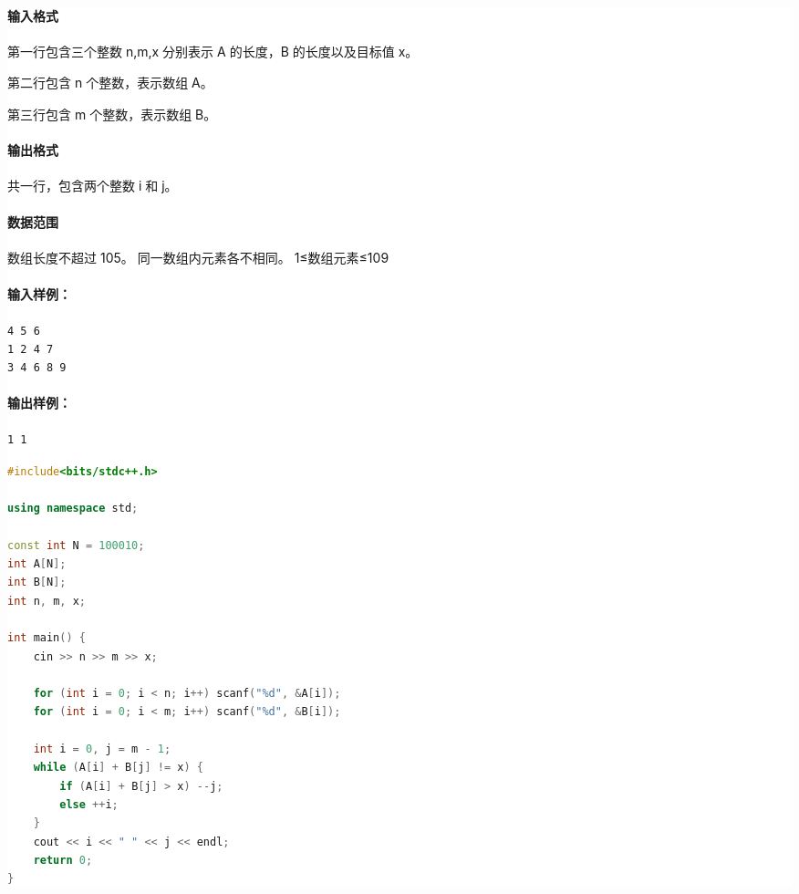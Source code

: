 #### 输入格式

第一行包含三个整数 n,m,x 分别表示 A 的长度，B 的长度以及目标值 x。

第二行包含 n 个整数，表示数组 A。

第三行包含 m 个整数，表示数组 B。

#### 输出格式

共一行，包含两个整数 i 和 j。

#### 数据范围

数组长度不超过 105。
同一数组内元素各不相同。
1≤数组元素≤109

#### 输入样例：

```
4 5 6
1 2 4 7
3 4 6 8 9
```

#### 输出样例：

```
1 1
```

```c++
#include<bits/stdc++.h>

using namespace std;

const int N = 100010;
int A[N];
int B[N];
int n, m, x;

int main() {
    cin >> n >> m >> x;

    for (int i = 0; i < n; i++) scanf("%d", &A[i]);
    for (int i = 0; i < m; i++) scanf("%d", &B[i]);

    int i = 0, j = m - 1;
    while (A[i] + B[j] != x) {
        if (A[i] + B[j] > x) --j;
        else ++i;
    }
    cout << i << " " << j << endl;
    return 0;
}
```
